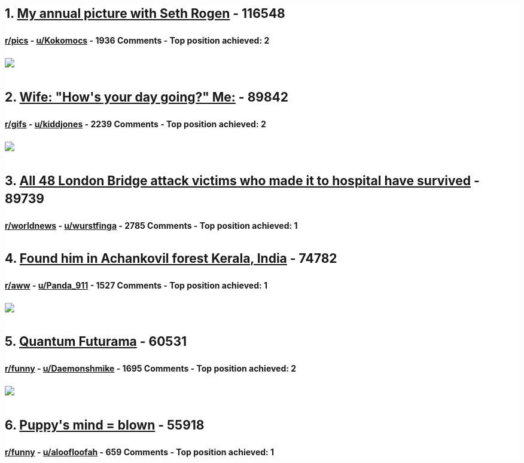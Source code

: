 ## 1. [My annual picture with Seth Rogen](http://reddit.com/r/pics/comments/6gac8u/my_annual_picture_with_seth_rogen/) - 116548
#### [r/pics](http://reddit.com/r/pics) - [u/Kokomocs](http://reddit.com/u/Kokomocs) - 1936 Comments - Top position achieved: 2

<a href="http://i.imgur.com/j0kjdkn.jpg"><img src="https://b.thumbs.redditmedia.com/vVnXQJuK7-D2J5Dtw78_ZELmXaWdT3FNsMJ5DSrjvKc.jpg"></img></a>

## 2. [Wife: "How's your day going?" Me:](http://reddit.com/r/gifs/comments/6gaoik/wife_hows_your_day_going_me/) - 89842
#### [r/gifs](http://reddit.com/r/gifs) - [u/kiddjones](http://reddit.com/u/kiddjones) - 2239 Comments - Top position achieved: 2

<a href="http://i.imgur.com/lbxQSbm.gifv"><img src="https://b.thumbs.redditmedia.com/o9O0YDDJ9KK4MRbH2Y7qCfO7P4VQJ1SWJR5NjCfFe7w.jpg"></img></a>

## 3. [All 48 London Bridge attack victims who made it to hospital have survived](http://reddit.com/r/worldnews/comments/6g7zcz/all_48_london_bridge_attack_victims_who_made_it/) - 89739
#### [r/worldnews](http://reddit.com/r/worldnews) - [u/wurstfinga](http://reddit.com/u/wurstfinga) - 2785 Comments - Top position achieved: 1

## 4. [Found him in Achankovil forest Kerala, India](http://reddit.com/r/aww/comments/6g7fgl/found_him_in_achankovil_forest_kerala_india/) - 74782
#### [r/aww](http://reddit.com/r/aww) - [u/Panda_911](http://reddit.com/u/Panda_911) - 1527 Comments - Top position achieved: 1

<a href="http://i.imgur.com/pO26pKI.jpg"><img src="https://a.thumbs.redditmedia.com/pJSnghBuNsEBcAf5zQw7XZXdv5FesN3V9ztaZVailB0.jpg"></img></a>

## 5. [Quantum Futurama](http://reddit.com/r/funny/comments/6g83pm/quantum_futurama/) - 60531
#### [r/funny](http://reddit.com/r/funny) - [u/Daemonshmike](http://reddit.com/u/Daemonshmike) - 1695 Comments - Top position achieved: 2

<a href="https://i.redd.it/uofq4v7c5m2z.jpg"><img src="https://b.thumbs.redditmedia.com/-KVsAUWnBo6BvHZn59c5Nk_f4d5pkOrwfAyHddEXPNA.jpg"></img></a>

## 6. [Puppy's mind = blown](http://reddit.com/r/funny/comments/6gbpxt/puppys_mind_blown/) - 55918
#### [r/funny](http://reddit.com/r/funny) - [u/aloofloofah](http://reddit.com/u/aloofloofah) - 659 Comments - Top position achieved: 1
